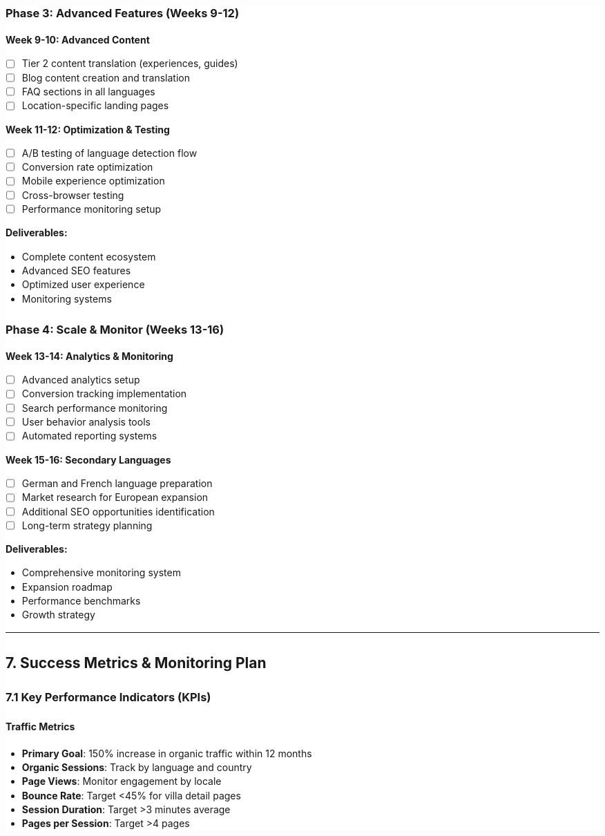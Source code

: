 ### Phase 3: Advanced Features (Weeks 9-12)

**Week 9-10: Advanced Content**
- [ ] Tier 2 content translation (experiences, guides)
- [ ] Blog content creation and translation
- [ ] FAQ sections in all languages
- [ ] Location-specific landing pages

**Week 11-12: Optimization & Testing**
- [ ] A/B testing of language detection flow
- [ ] Conversion rate optimization
- [ ] Mobile experience optimization
- [ ] Cross-browser testing
- [ ] Performance monitoring setup

**Deliverables:**
- Complete content ecosystem
- Advanced SEO features
- Optimized user experience
- Monitoring systems

### Phase 4: Scale & Monitor (Weeks 13-16)

**Week 13-14: Analytics & Monitoring**
- [ ] Advanced analytics setup
- [ ] Conversion tracking implementation
- [ ] Search performance monitoring
- [ ] User behavior analysis tools
- [ ] Automated reporting systems

**Week 15-16: Secondary Languages**
- [ ] German and French language preparation
- [ ] Market research for European expansion
- [ ] Additional SEO opportunities identification
- [ ] Long-term strategy planning

**Deliverables:**
- Comprehensive monitoring system
- Expansion roadmap
- Performance benchmarks
- Growth strategy

---

## 7. Success Metrics & Monitoring Plan

### 7.1 Key Performance Indicators (KPIs)

#### Traffic Metrics
- **Primary Goal**: 150% increase in organic traffic within 12 months
- **Organic Sessions**: Track by language and country
- **Page Views**: Monitor engagement by locale
- **Bounce Rate**: Target <45% for villa detail pages
- **Session Duration**: Target >3 minutes average
- **Pages per Session**: Target >4 pages
